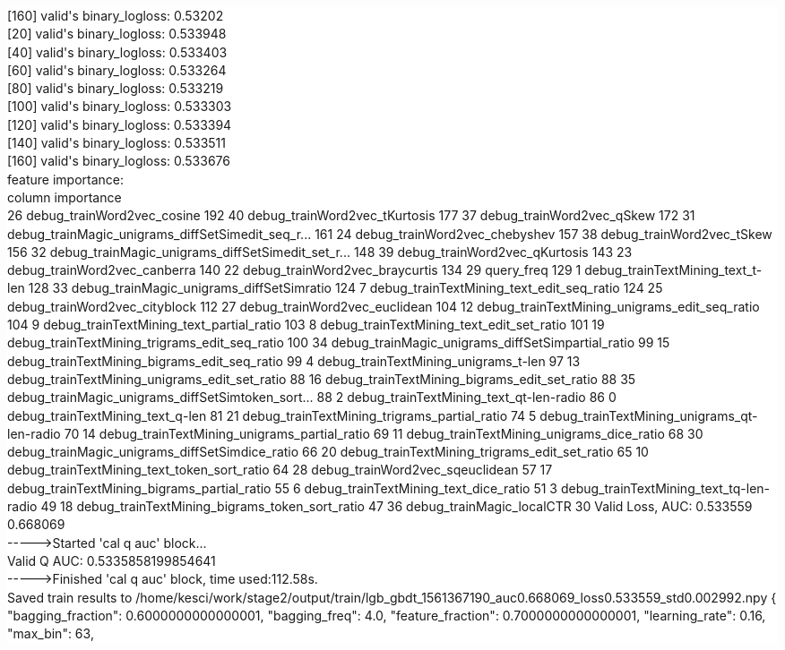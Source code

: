 [160]	valid's binary_logloss: 0.53202                                         
[20]	valid's binary_logloss: 0.533948                                         
[40]	valid's binary_logloss: 0.533403                                         
[60]	valid's binary_logloss: 0.533264                                         
[80]	valid's binary_logloss: 0.533219                                         
[100]	valid's binary_logloss: 0.533303                                        
[120]	valid's binary_logloss: 0.533394                                        
[140]	valid's binary_logloss: 0.533511                                        
[160]	valid's binary_logloss: 0.533676                                        
feature importance:                                                           
                                               column  importance             
26                         debug_trainWord2vec_cosine         192
40                      debug_trainWord2vec_tKurtosis         177
37                          debug_trainWord2vec_qSkew         172
31  debug_trainMagic_unigrams_diffSetSimedit_seq_r...         161
24                      debug_trainWord2vec_chebyshev         157
38                          debug_trainWord2vec_tSkew         156
32  debug_trainMagic_unigrams_diffSetSimedit_set_r...         148
39                      debug_trainWord2vec_qKurtosis         143
23                       debug_trainWord2vec_canberra         140
22                     debug_trainWord2vec_braycurtis         134
29                                         query_freq         129
1                    debug_trainTextMining_text_t-len         128
33          debug_trainMagic_unigrams_diffSetSimratio         124
7           debug_trainTextMining_text_edit_seq_ratio         124
25                      debug_trainWord2vec_cityblock         112
27                      debug_trainWord2vec_euclidean         104
12      debug_trainTextMining_unigrams_edit_seq_ratio         104
9            debug_trainTextMining_text_partial_ratio         103
8           debug_trainTextMining_text_edit_set_ratio         101
19      debug_trainTextMining_trigrams_edit_seq_ratio         100
34  debug_trainMagic_unigrams_diffSetSimpartial_ratio          99
15       debug_trainTextMining_bigrams_edit_seq_ratio          99
4                debug_trainTextMining_unigrams_t-len          97
13      debug_trainTextMining_unigrams_edit_set_ratio          88
16       debug_trainTextMining_bigrams_edit_set_ratio          88
35  debug_trainMagic_unigrams_diffSetSimtoken_sort...          88
2             debug_trainTextMining_text_qt-len-radio          86
0                    debug_trainTextMining_text_q-len          81
21       debug_trainTextMining_trigrams_partial_ratio          74
5         debug_trainTextMining_unigrams_qt-len-radio          70
14       debug_trainTextMining_unigrams_partial_ratio          69
11          debug_trainTextMining_unigrams_dice_ratio          68
30     debug_trainMagic_unigrams_diffSetSimdice_ratio          66
20      debug_trainTextMining_trigrams_edit_set_ratio          65
10        debug_trainTextMining_text_token_sort_ratio          64
28                    debug_trainWord2vec_sqeuclidean          57
17        debug_trainTextMining_bigrams_partial_ratio          55
6               debug_trainTextMining_text_dice_ratio          51
3             debug_trainTextMining_text_tq-len-radio          49
18     debug_trainTextMining_bigrams_token_sort_ratio          47
36                          debug_trainMagic_localCTR          30
Valid Loss, AUC: 0.533559 0.668069                                            
----->Started 'cal q auc' block...                                            
Valid Q AUC: 0.5335858199854641                                               
----->Finished 'cal q auc' block, time used:112.58s.                          
Saved train results to /home/kesci/work/stage2/output/train/lgb_gbdt_1561367190_auc0.668069_loss0.533559_std0.002992.npy
{                                                                             
 "bagging_fraction": 0.6000000000000001,
 "bagging_freq": 4.0,
 "feature_fraction": 0.7000000000000001,
 "learning_rate": 0.16,
 "max_bin": 63,